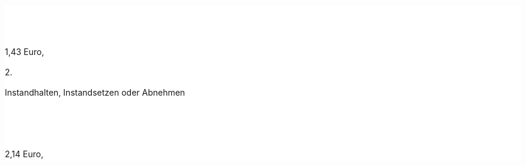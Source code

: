 </td>

</tr>

<tr>

<td style align="left" valign="top" charoff="50">

 

</td>

<td style align="left" valign="top" charoff="50">

 

</td>

<td style align="left" valign="top" charoff="50">

1,43 Euro,

</td>

</tr>

<tr>

<td style align="left" valign="top" charoff="50">

2\.

</td>

<td style colspan="2" align="left" valign="top" charoff="50">

Instandhalten, Instandsetzen oder Abnehmen

</td>

</tr>

<tr>

<td style align="left" valign="top" charoff="50">

 

</td>

<td style align="left" valign="top" charoff="50">

 

</td>

<td style align="left" valign="top" charoff="50">

2,14 Euro,

</td>

</tr>

<tr>

<td style align="left" valign="top" charoff="50">
